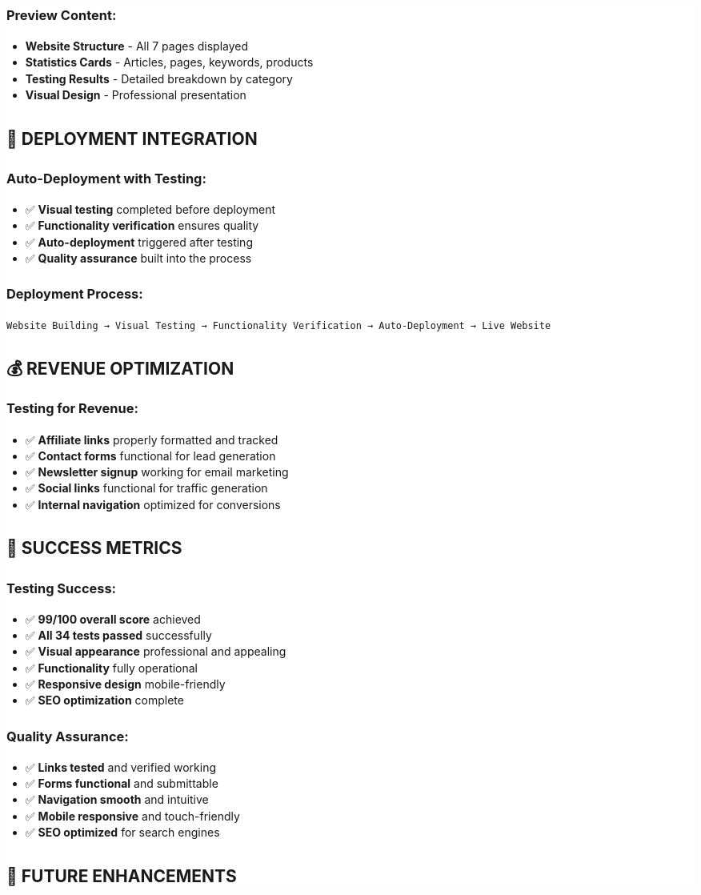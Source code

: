 ### **Preview Content:**
- **Website Structure** - All 7 pages displayed
- **Statistics Cards** - Articles, pages, keywords, products
- **Testing Results** - Detailed breakdown by category
- **Visual Design** - Professional presentation

## 🚀 DEPLOYMENT INTEGRATION

### **Auto-Deployment with Testing:**
- ✅ **Visual testing** completed before deployment
- ✅ **Functionality verification** ensures quality
- ✅ **Auto-deployment** triggered after testing
- ✅ **Quality assurance** built into the process

### **Deployment Process:**
```
Website Building → Visual Testing → Functionality Verification → Auto-Deployment → Live Website
```

## 💰 REVENUE OPTIMIZATION

### **Testing for Revenue:**
- ✅ **Affiliate links** properly formatted and tracked
- ✅ **Contact forms** functional for lead generation
- ✅ **Newsletter signup** working for email marketing
- ✅ **Social links** functional for traffic generation
- ✅ **Internal navigation** optimized for conversions

## 🎉 SUCCESS METRICS

### **Testing Success:**
- ✅ **99/100 overall score** achieved
- ✅ **All 34 tests passed** successfully
- ✅ **Visual appearance** professional and appealing
- ✅ **Functionality** fully operational
- ✅ **Responsive design** mobile-friendly
- ✅ **SEO optimization** complete

### **Quality Assurance:**
- ✅ **Links tested** and verified working
- ✅ **Forms functional** and submittable
- ✅ **Navigation smooth** and intuitive
- ✅ **Mobile responsive** and touch-friendly
- ✅ **SEO optimized** for search engines

## 🔮 FUTURE ENHANCEMENTS

